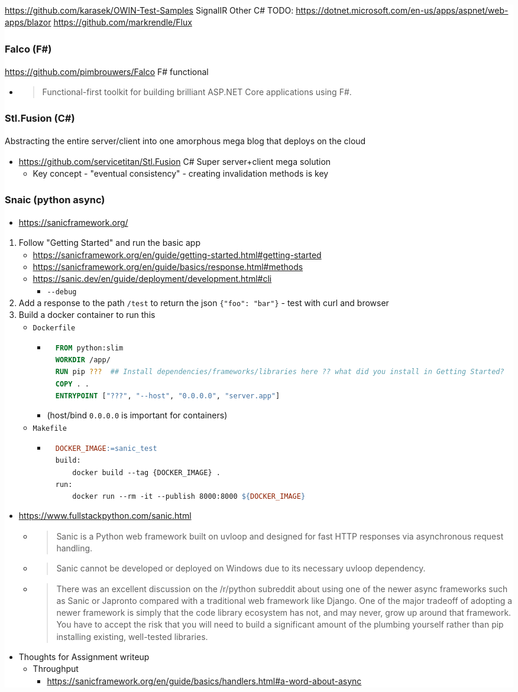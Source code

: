 

https://github.com/karasek/OWIN-Test-Samples
SignalIR
Other C#
TODO: https://dotnet.microsoft.com/en-us/apps/aspnet/web-apps/blazor
https://github.com/markrendle/Flux


### Falco (F#)

https://github.com/pimbrouwers/Falco F# functional
* > Functional-first toolkit for building brilliant ASP.NET Core applications using F#. 

### Stl.Fusion (C#)

Abstracting the entire server/client into one amorphous mega blog that deploys on the cloud

* https://github.com/servicetitan/Stl.Fusion C# Super server+client mega solution
    * Key concept - "eventual consistency" - creating invalidation methods is key


### Snaic (python async)


* https://sanicframework.org/

1. Follow "Getting Started" and run the basic app
    * https://sanicframework.org/en/guide/getting-started.html#getting-started
    * https://sanicframework.org/en/guide/basics/response.html#methods
    * https://sanic.dev/en/guide/deployment/development.html#cli
        * `--debug`
2. Add a response to the path `/test` to return the json `{"foo": "bar"}` - test with curl and browser
3. Build a docker container to run this
    * `Dockerfile`
        * ```Dockerfile
            FROM python:slim
            WORKDIR /app/
            RUN pip ???  ## Install dependencies/frameworks/libraries here ?? what did you install in Getting Started?
            COPY . .
            ENTRYPOINT ["???", "--host", "0.0.0.0", "server.app"]
            ```
        * (host/bind `0.0.0.0` is important for containers)
    * `Makefile`
        * ```Makefile
            DOCKER_IMAGE:=sanic_test
            build:
                docker build --tag {DOCKER_IMAGE} .
            run:
                docker run --rm -it --publish 8000:8000 ${DOCKER_IMAGE}
            ```

* https://www.fullstackpython.com/sanic.html
    * > Sanic is a Python web framework built on uvloop and designed for fast HTTP responses via asynchronous request handling. 
    * > Sanic cannot be developed or deployed on Windows due to its necessary uvloop dependency.
    * > There was an excellent discussion on the /r/python subreddit about using one of the newer async frameworks such as Sanic or Japronto compared with a traditional web framework like Django. 
      > One of the major tradeoff of adopting a newer framework is simply that the code library ecosystem has not, and may never, grow up around that framework. 
      > You have to accept the risk that you will need to build a significant amount of the plumbing yourself rather than pip installing existing, well-tested libraries.
* Thoughts for Assignment writeup
    * Throughput
        * https://sanicframework.org/en/guide/basics/handlers.html#a-word-about-async